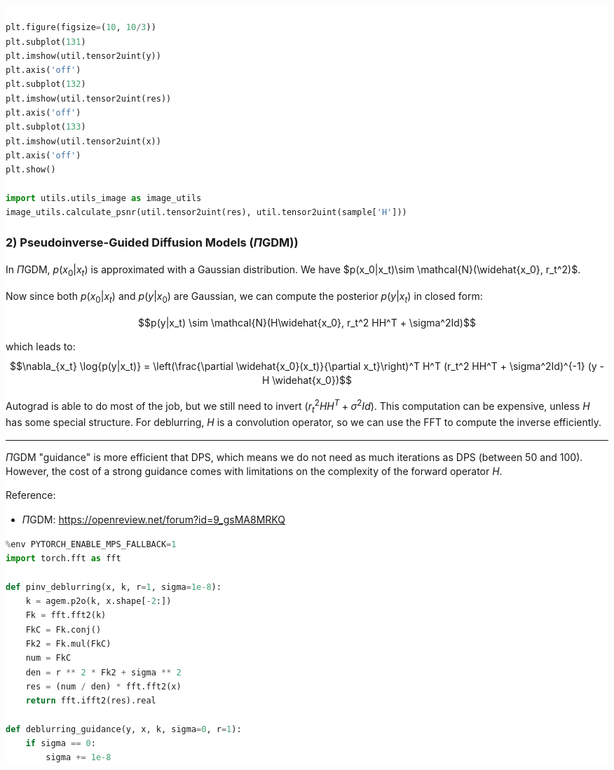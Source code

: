 ``` python

plt.figure(figsize=(10, 10/3))
plt.subplot(131)
plt.imshow(util.tensor2uint(y))
plt.axis('off')
plt.subplot(132)
plt.imshow(util.tensor2uint(res))
plt.axis('off')
plt.subplot(133)
plt.imshow(util.tensor2uint(x))
plt.axis('off')
plt.show()

import utils.utils_image as image_utils
image_utils.calculate_psnr(util.tensor2uint(res), util.tensor2uint(sample['H']))
```



### 2) Pseudoinverse-Guided Diffusion Models ($\Pi$GDM))



In $\Pi$GDM, $p(x_0|x_t)$ is approximated with a Gaussian distribution.
We have $p(x_0|x_t)\sim \mathcal{N}(\widehat{x_0}, r_t^2)$.

Now since both $p(x_0|x_t)$ and $p(y|x_0)$ are Gaussian, we can compute
the posterior $p(y|x_t)$ in closed form:

$$p(y|x_t) \sim \mathcal{N}(H\widehat{x_0}, r_t^2 HH^T + \sigma^2Id)$$

which leads to:
$$\nabla_{x_t} \log{p(y|x_t)} = \left(\frac{\partial \widehat{x_0}(x_t)}{\partial x_t}\right)^T H^T (r_t^2 HH^T + \sigma^2Id)^{-1} (y - H \widehat{x_0})$$

Autograd is able to do most of the job, but we still need to invert
$(r_t^2 HH^T + \sigma^2Id)$. This computation can be expensive, unless
$H$ has some special structure. For deblurring, $H$ is a convolution
operator, so we can use the FFT to compute the inverse efficiently.

------------------------------------------------------------------------

$\Pi$GDM \"guidance\" is more efficient that DPS, which means we do not
need as much iterations as DPS (between 50 and 100). However, the cost
of a strong guidance comes with limitations on the complexity of the
forward operator $H$.

Reference:

-   $\Pi$GDM: <https://openreview.net/forum?id=9_gsMA8MRKQ>



``` python
%env PYTORCH_ENABLE_MPS_FALLBACK=1
import torch.fft as fft

def pinv_deblurring(x, k, r=1, sigma=1e-8):
    k = agem.p2o(k, x.shape[-2:])
    Fk = fft.fft2(k)
    FkC = Fk.conj()
    Fk2 = Fk.mul(FkC)
    num = FkC
    den = r ** 2 * Fk2 + sigma ** 2
    res = (num / den) * fft.fft2(x)
    return fft.ifft2(res).real

def deblurring_guidance(y, x, k, sigma=0, r=1):
    if sigma == 0:
        sigma += 1e-8
```